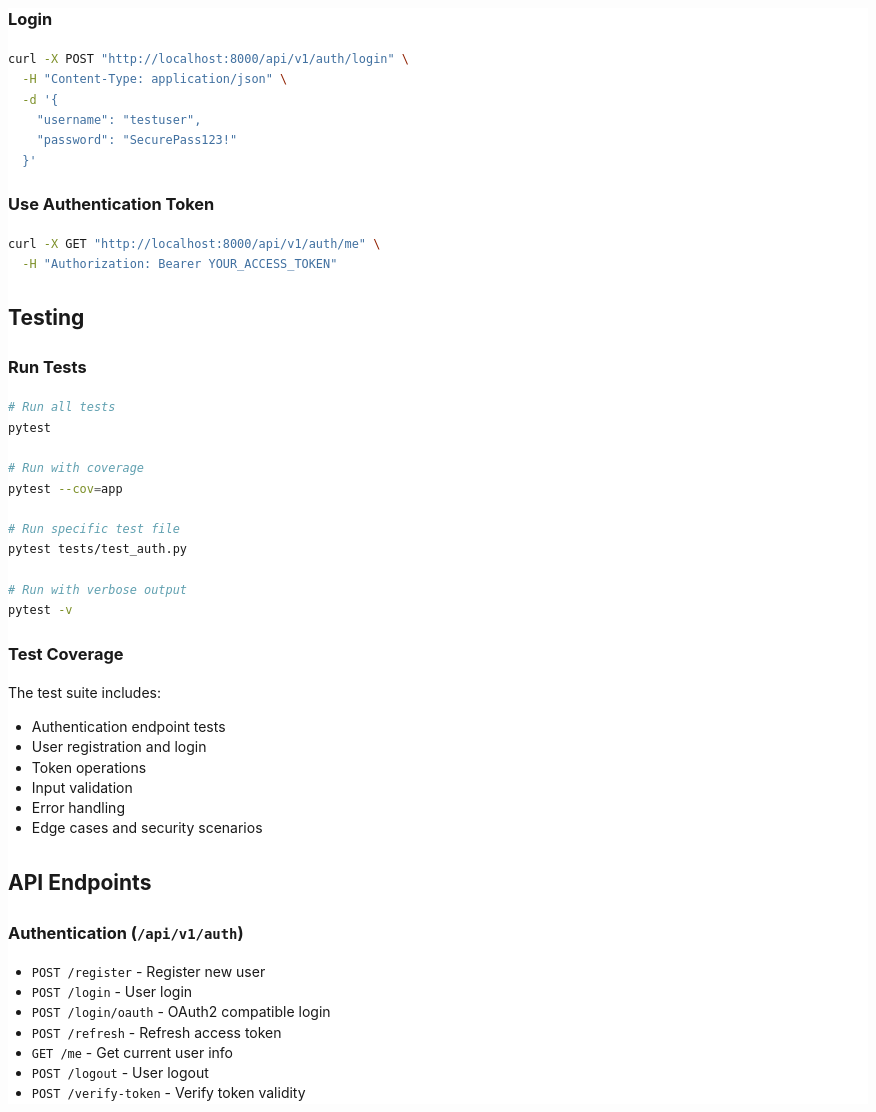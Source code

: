 ### Login
```bash
curl -X POST "http://localhost:8000/api/v1/auth/login" \
  -H "Content-Type: application/json" \
  -d '{
    "username": "testuser",
    "password": "SecurePass123!"
  }'
```

### Use Authentication Token
```bash
curl -X GET "http://localhost:8000/api/v1/auth/me" \
  -H "Authorization: Bearer YOUR_ACCESS_TOKEN"
```

## Testing

### Run Tests
```bash
# Run all tests
pytest

# Run with coverage
pytest --cov=app

# Run specific test file
pytest tests/test_auth.py

# Run with verbose output
pytest -v
```

### Test Coverage
The test suite includes:
- Authentication endpoint tests
- User registration and login
- Token operations
- Input validation
- Error handling
- Edge cases and security scenarios

## API Endpoints

### Authentication (`/api/v1/auth`)
- `POST /register` - Register new user
- `POST /login` - User login
- `POST /login/oauth` - OAuth2 compatible login
- `POST /refresh` - Refresh access token
- `GET /me` - Get current user info
- `POST /logout` - User logout
- `POST /verify-token` - Verify token validity
